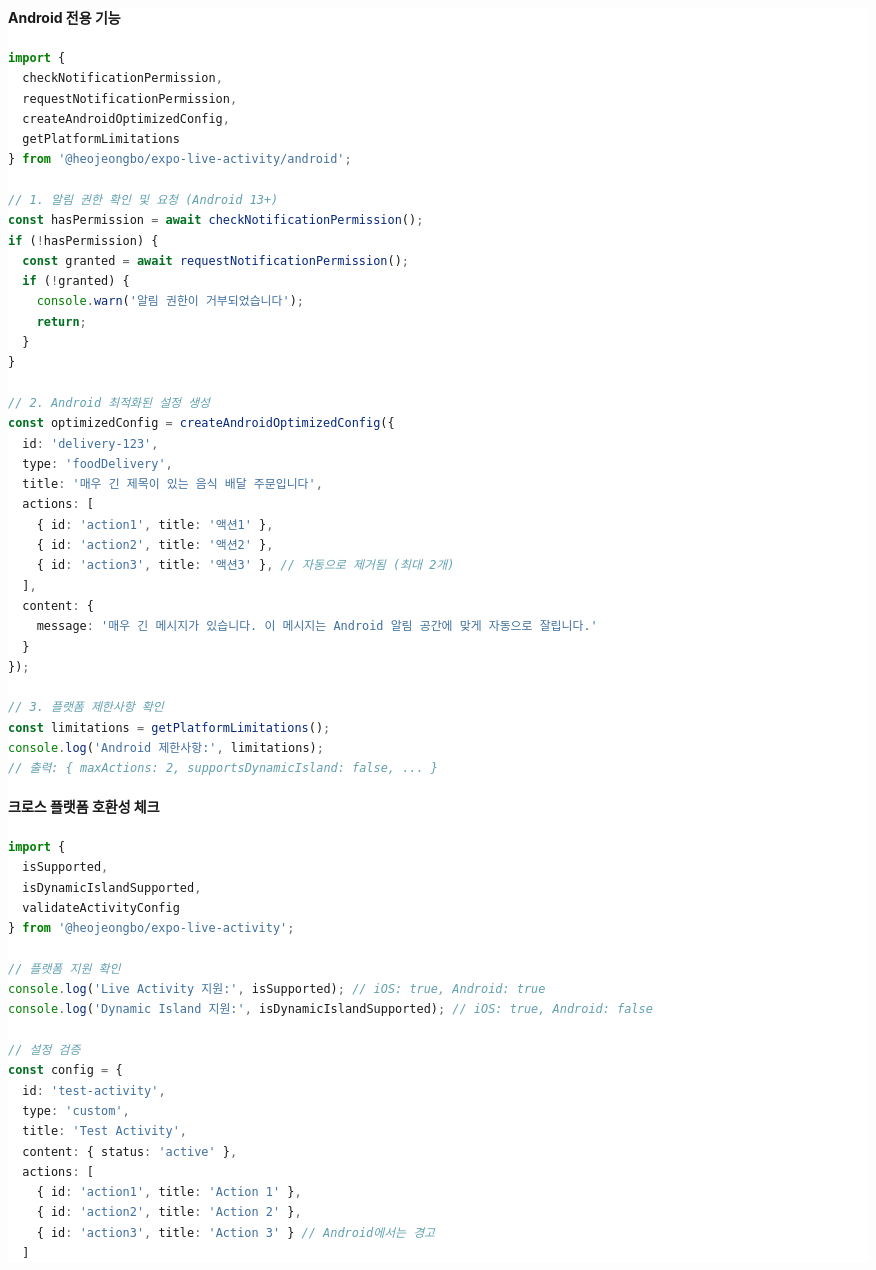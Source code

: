 #### Android 전용 기능

```typescript
import { 
  checkNotificationPermission,
  requestNotificationPermission,
  createAndroidOptimizedConfig,
  getPlatformLimitations
} from '@heojeongbo/expo-live-activity/android';

// 1. 알림 권한 확인 및 요청 (Android 13+)
const hasPermission = await checkNotificationPermission();
if (!hasPermission) {
  const granted = await requestNotificationPermission();
  if (!granted) {
    console.warn('알림 권한이 거부되었습니다');
    return;
  }
}

// 2. Android 최적화된 설정 생성
const optimizedConfig = createAndroidOptimizedConfig({
  id: 'delivery-123',
  type: 'foodDelivery',
  title: '매우 긴 제목이 있는 음식 배달 주문입니다',
  actions: [
    { id: 'action1', title: '액션1' },
    { id: 'action2', title: '액션2' },
    { id: 'action3', title: '액션3' }, // 자동으로 제거됨 (최대 2개)
  ],
  content: {
    message: '매우 긴 메시지가 있습니다. 이 메시지는 Android 알림 공간에 맞게 자동으로 잘립니다.'
  }
});

// 3. 플랫폼 제한사항 확인
const limitations = getPlatformLimitations();
console.log('Android 제한사항:', limitations);
// 출력: { maxActions: 2, supportsDynamicIsland: false, ... }
```

#### 크로스 플랫폼 호환성 체크

```typescript
import { 
  isSupported, 
  isDynamicIslandSupported,
  validateActivityConfig 
} from '@heojeongbo/expo-live-activity';

// 플랫폼 지원 확인
console.log('Live Activity 지원:', isSupported); // iOS: true, Android: true
console.log('Dynamic Island 지원:', isDynamicIslandSupported); // iOS: true, Android: false

// 설정 검증
const config = {
  id: 'test-activity',
  type: 'custom',
  title: 'Test Activity',
  content: { status: 'active' },
  actions: [
    { id: 'action1', title: 'Action 1' },
    { id: 'action2', title: 'Action 2' },
    { id: 'action3', title: 'Action 3' } // Android에서는 경고
  ]
```